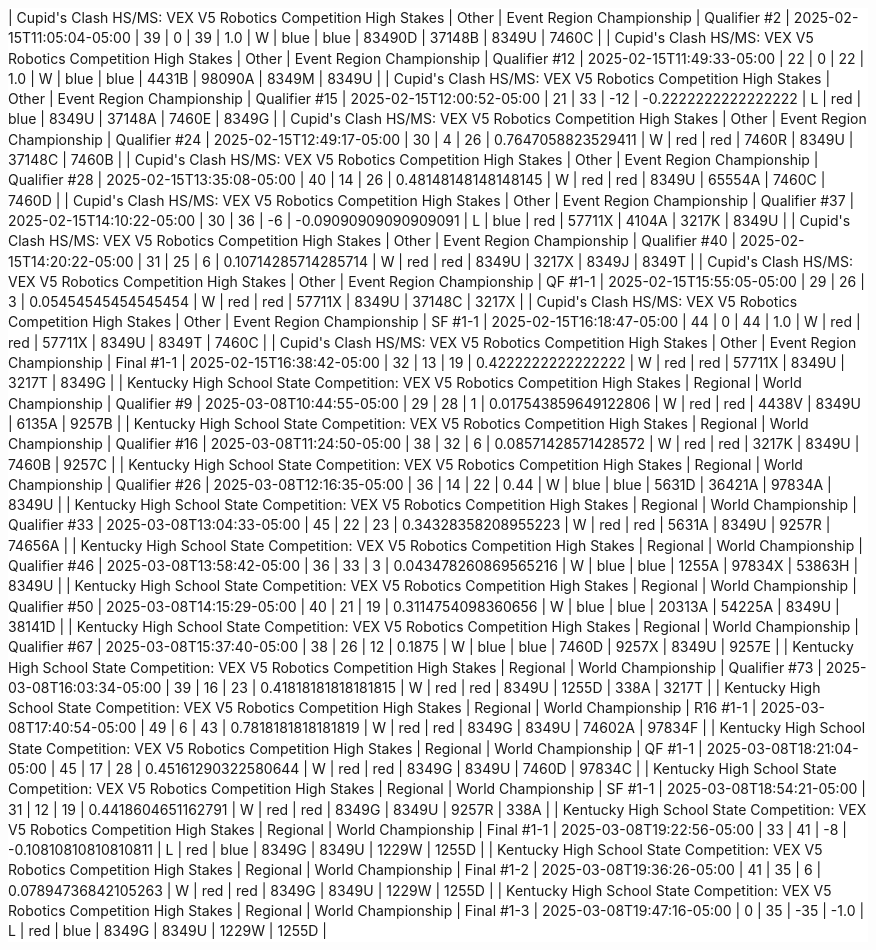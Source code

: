 | Cupid's Clash HS/MS: VEX V5 Robotics Competition High Stakes | Other | Event Region Championship | Qualifier #2 | 2025-02-15T11:05:04-05:00 | 39 | 0 | 39 | 1.0 | W | blue | blue | 83490D | 37148B | 8349U | 7460C |
| Cupid's Clash HS/MS: VEX V5 Robotics Competition High Stakes | Other | Event Region Championship | Qualifier #12 | 2025-02-15T11:49:33-05:00 | 22 | 0 | 22 | 1.0 | W | blue | blue | 4431B | 98090A | 8349M | 8349U |
| Cupid's Clash HS/MS: VEX V5 Robotics Competition High Stakes | Other | Event Region Championship | Qualifier #15 | 2025-02-15T12:00:52-05:00 | 21 | 33 | -12 | -0.2222222222222222 | L | red | blue | 8349U | 37148A | 7460E | 8349G |
| Cupid's Clash HS/MS: VEX V5 Robotics Competition High Stakes | Other | Event Region Championship | Qualifier #24 | 2025-02-15T12:49:17-05:00 | 30 | 4 | 26 | 0.7647058823529411 | W | red | red | 7460R | 8349U | 37148C | 7460B |
| Cupid's Clash HS/MS: VEX V5 Robotics Competition High Stakes | Other | Event Region Championship | Qualifier #28 | 2025-02-15T13:35:08-05:00 | 40 | 14 | 26 | 0.48148148148148145 | W | red | red | 8349U | 65554A | 7460C | 7460D |
| Cupid's Clash HS/MS: VEX V5 Robotics Competition High Stakes | Other | Event Region Championship | Qualifier #37 | 2025-02-15T14:10:22-05:00 | 30 | 36 | -6 | -0.09090909090909091 | L | blue | red | 57711X | 4104A | 3217K | 8349U |
| Cupid's Clash HS/MS: VEX V5 Robotics Competition High Stakes | Other | Event Region Championship | Qualifier #40 | 2025-02-15T14:20:22-05:00 | 31 | 25 | 6 | 0.10714285714285714 | W | red | red | 8349U | 3217X | 8349J | 8349T |
| Cupid's Clash HS/MS: VEX V5 Robotics Competition High Stakes | Other | Event Region Championship | QF #1-1 | 2025-02-15T15:55:05-05:00 | 29 | 26 | 3 | 0.05454545454545454 | W | red | red | 57711X | 8349U | 37148C | 3217X |
| Cupid's Clash HS/MS: VEX V5 Robotics Competition High Stakes | Other | Event Region Championship | SF #1-1 | 2025-02-15T16:18:47-05:00 | 44 | 0 | 44 | 1.0 | W | red | red | 57711X | 8349U | 8349T | 7460C |
| Cupid's Clash HS/MS: VEX V5 Robotics Competition High Stakes | Other | Event Region Championship | Final #1-1 | 2025-02-15T16:38:42-05:00 | 32 | 13 | 19 | 0.4222222222222222 | W | red | red | 57711X | 8349U | 3217T | 8349G |
| Kentucky High School State Competition: VEX V5 Robotics Competition High Stakes | Regional | World Championship | Qualifier #9 | 2025-03-08T10:44:55-05:00 | 29 | 28 | 1 | 0.017543859649122806 | W | red | red | 4438V | 8349U | 6135A | 9257B |
| Kentucky High School State Competition: VEX V5 Robotics Competition High Stakes | Regional | World Championship | Qualifier #16 | 2025-03-08T11:24:50-05:00 | 38 | 32 | 6 | 0.08571428571428572 | W | red | red | 3217K | 8349U | 7460B | 9257C |
| Kentucky High School State Competition: VEX V5 Robotics Competition High Stakes | Regional | World Championship | Qualifier #26 | 2025-03-08T12:16:35-05:00 | 36 | 14 | 22 | 0.44 | W | blue | blue | 5631D | 36421A | 97834A | 8349U |
| Kentucky High School State Competition: VEX V5 Robotics Competition High Stakes | Regional | World Championship | Qualifier #33 | 2025-03-08T13:04:33-05:00 | 45 | 22 | 23 | 0.34328358208955223 | W | red | red | 5631A | 8349U | 9257R | 74656A |
| Kentucky High School State Competition: VEX V5 Robotics Competition High Stakes | Regional | World Championship | Qualifier #46 | 2025-03-08T13:58:42-05:00 | 36 | 33 | 3 | 0.043478260869565216 | W | blue | blue | 1255A | 97834X | 53863H | 8349U |
| Kentucky High School State Competition: VEX V5 Robotics Competition High Stakes | Regional | World Championship | Qualifier #50 | 2025-03-08T14:15:29-05:00 | 40 | 21 | 19 | 0.3114754098360656 | W | blue | blue | 20313A | 54225A | 8349U | 38141D |
| Kentucky High School State Competition: VEX V5 Robotics Competition High Stakes | Regional | World Championship | Qualifier #67 | 2025-03-08T15:37:40-05:00 | 38 | 26 | 12 | 0.1875 | W | blue | blue | 7460D | 9257X | 8349U | 9257E |
| Kentucky High School State Competition: VEX V5 Robotics Competition High Stakes | Regional | World Championship | Qualifier #73 | 2025-03-08T16:03:34-05:00 | 39 | 16 | 23 | 0.41818181818181815 | W | red | red | 8349U | 1255D | 338A | 3217T |
| Kentucky High School State Competition: VEX V5 Robotics Competition High Stakes | Regional | World Championship | R16 #1-1 | 2025-03-08T17:40:54-05:00 | 49 | 6 | 43 | 0.7818181818181819 | W | red | red | 8349G | 8349U | 74602A | 97834F |
| Kentucky High School State Competition: VEX V5 Robotics Competition High Stakes | Regional | World Championship | QF #1-1 | 2025-03-08T18:21:04-05:00 | 45 | 17 | 28 | 0.45161290322580644 | W | red | red | 8349G | 8349U | 7460D | 97834C |
| Kentucky High School State Competition: VEX V5 Robotics Competition High Stakes | Regional | World Championship | SF #1-1 | 2025-03-08T18:54:21-05:00 | 31 | 12 | 19 | 0.4418604651162791 | W | red | red | 8349G | 8349U | 9257R | 338A |
| Kentucky High School State Competition: VEX V5 Robotics Competition High Stakes | Regional | World Championship | Final #1-1 | 2025-03-08T19:22:56-05:00 | 33 | 41 | -8 | -0.10810810810810811 | L | red | blue | 8349G | 8349U | 1229W | 1255D |
| Kentucky High School State Competition: VEX V5 Robotics Competition High Stakes | Regional | World Championship | Final #1-2 | 2025-03-08T19:36:26-05:00 | 41 | 35 | 6 | 0.07894736842105263 | W | red | red | 8349G | 8349U | 1229W | 1255D |
| Kentucky High School State Competition: VEX V5 Robotics Competition High Stakes | Regional | World Championship | Final #1-3 | 2025-03-08T19:47:16-05:00 | 0 | 35 | -35 | -1.0 | L | red | blue | 8349G | 8349U | 1229W | 1255D |
